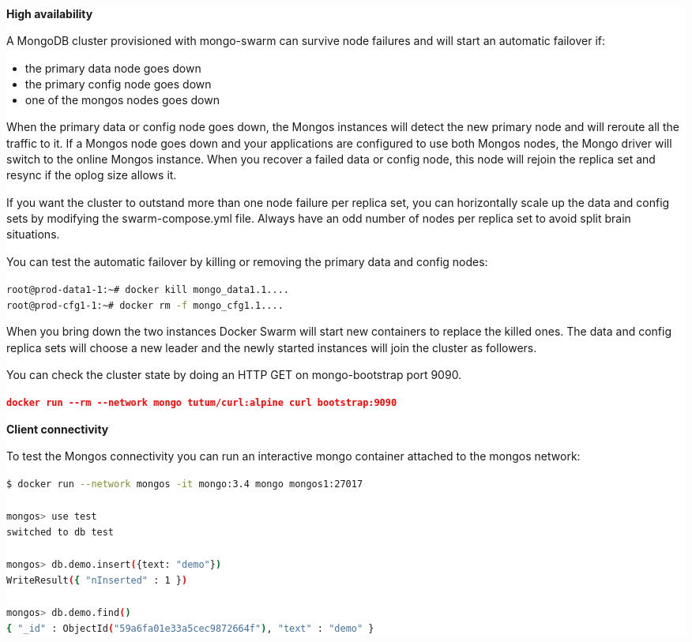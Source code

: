 **High availability**

A MongoDB cluster provisioned with mongo-swarm can survive node failures and will
start an automatic failover if:

* the primary data node goes down
* the primary config node goes down
* one of the mongos nodes goes down

When the primary data or config node goes down, the Mongos instances will detect the new
primary node and will reroute all the traffic to it. If a Mongos node goes down and your applications are
configured to use both Mongos nodes, the Mongo driver will switch to the online Mongos instance. When you
recover a failed data or config node, this node will rejoin the replica set and resync if the oplog size allows it.

If you want the cluster to outstand more than one node failure per replica set, you can
horizontally scale up the data and config sets by modifying the swarm-compose.yml file.
Always have an odd number of nodes per replica set to avoid split brain situations.

You can test the automatic failover by killing or removing the primary data and config nodes:

```bash
root@prod-data1-1:~# docker kill mongo_data1.1....
root@prod-cfg1-1:~# docker rm -f mongo_cfg1.1....
```

When you bring down the two instances Docker Swarm will start new containers to replace the killed ones.
The data and config replica sets will choose a new leader and the newly started instances will join the
cluster as followers.

You can check the cluster state by doing an HTTP GET on mongo-bootstrap port 9090.

```json
docker run --rm --network mongo tutum/curl:alpine curl bootstrap:9090
```

**Client connectivity**

To test the Mongos connectivity you can run an interactive mongo container attached to the mongos network:

```bash
$ docker run --network mongos -it mongo:3.4 mongo mongos1:27017

mongos> use test
switched to db test

mongos> db.demo.insert({text: "demo"})
WriteResult({ "nInserted" : 1 })

mongos> db.demo.find()
{ "_id" : ObjectId("59a6fa01e33a5cec9872664f"), "text" : "demo" }
```
